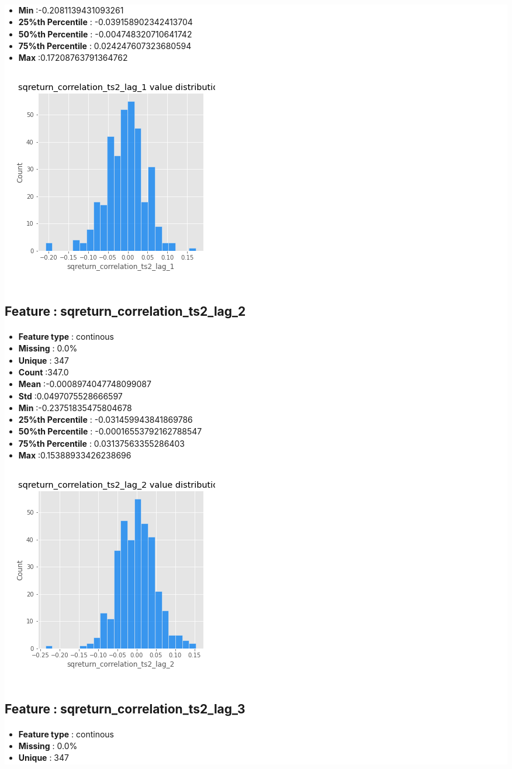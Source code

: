 - **Min** :-0.2081139431093261
- **25%th Percentile** : -0.039158902342413704
- **50%th Percentile** : -0.004748320710641742
- **75%th Percentile** : 0.024247607323680594
- **Max** :0.17208763791364762

![](sqreturn_correlation_ts2_lag_1.png)
## Feature : sqreturn_correlation_ts2_lag_2
- **Feature type** : continous
- **Missing** : 0.0%
- **Unique** : 347
- **Count** :347.0
- **Mean** :-0.0008974047748099087
- **Std** :0.0497075528666597
- **Min** :-0.23751835475804678
- **25%th Percentile** : -0.031459943841869786
- **50%th Percentile** : -0.00016553792162788547
- **75%th Percentile** : 0.03137563355286403
- **Max** :0.15388933426238696

![](sqreturn_correlation_ts2_lag_2.png)
## Feature : sqreturn_correlation_ts2_lag_3
- **Feature type** : continous
- **Missing** : 0.0%
- **Unique** : 347